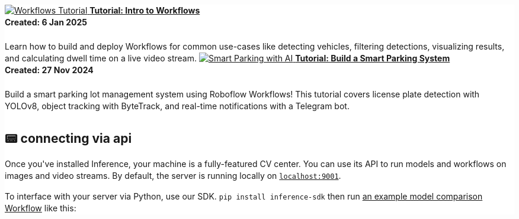   <tr>
    <td width="300" valign="top">
      <a href="https://youtu.be/r3Ke7ZEh2Qo">
        <img src="https://img.youtube.com/vi/r3Ke7ZEh2Qo/0.jpg" 
             alt="Workflows Tutorial" width="300" />
      </a>
    </td>
    <td valign="middle">
      <strong>
        <a href="https://youtu.be/r3Ke7ZEh2Qo">
          Tutorial: Intro to Workflows
        </a>
      </strong><br />
      <strong>Created: 6 Jan 2025</strong><br /><br />
      Learn how to build and deploy Workflows for common use-cases like detecting
      vehicles, filtering detections, visualizing results, and calculating dwell 
      time on a live video stream.
    </td>
  </tr>

  <tr>
    <!-- Left cell (thumbnail) -->
    <td width="300" valign="top">
      <a href="https://youtu.be/tZa-QgFn7jg">
        <img src="https://img.youtube.com/vi/tZa-QgFn7jg/0.jpg" 
             alt="Smart Parking with AI" width="300" />
      </a>
    </td>
    <!-- Right cell (title, date, description) -->
    <td valign="middle">
      <strong>
        <a href="https://youtu.be/tZa-QgFn7jg">Tutorial: Build a Smart Parking System</a>
      </strong><br />
      <strong>Created: 27 Nov 2024</strong><br /><br />
      Build a smart parking lot management system using Roboflow Workflows!
      This tutorial covers license plate detection with YOLOv8, object tracking
      with ByteTrack, and real-time notifications with a Telegram bot.
    </td>
  </tr>
</table>

## 📟 connecting via api
  
Once you've installed Inference, your machine is a fully-featured CV center.
You can use its API to run models and workflows on images and video streams.
By default, the server is running locally on
[`localhost:9001`](http://localhost:9001).

To interface with your server via Python, use our SDK.
`pip install inference-sdk` then run
[an example model comparison Workflow](https://app.roboflow.com/workflows/embed/eyJhbGciOiJIUzI1NiIsInR5cCI6IkpXVCJ9.eyJ3b3JrZmxvd0lkIjoiSHhIODdZR0FGUWhaVmtOVWNEeVUiLCJ3b3Jrc3BhY2VJZCI6IlhySm9BRVFCQkFPc2ozMmpYZ0lPIiwidXNlcklkIjoiNXcyMFZ6UU9iVFhqSmhUanE2a2FkOXVicm0zMyIsImlhdCI6MTczNTIzNDA4Mn0.AA78pZnlivFs5pBPVX9cMigFAOIIMZk0dA4gxEF5tj4)
like this:
